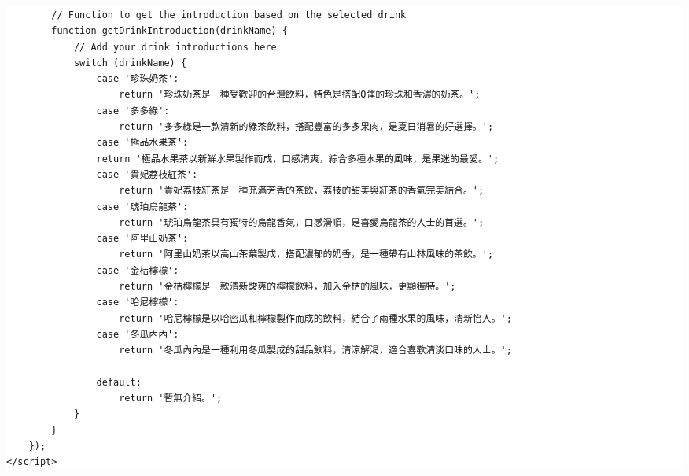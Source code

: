             // Function to get the introduction based on the selected drink
            function getDrinkIntroduction(drinkName) {
                // Add your drink introductions here
                switch (drinkName) {
                    case '珍珠奶茶':
                        return '珍珠奶茶是一種受歡迎的台灣飲料，特色是搭配Q彈的珍珠和香濃的奶茶。';
                    case '多多綠':
                        return '多多綠是一款清新的綠茶飲料，搭配豐富的多多果肉，是夏日消暑的好選擇。';
                    case '極品水果茶':
                    return '極品水果茶以新鮮水果製作而成，口感清爽，綜合多種水果的風味，是果迷的最愛。';
                    case '貴妃荔枝紅茶':
                        return '貴妃荔枝紅茶是一種充滿芳香的茶飲，荔枝的甜美與紅茶的香氣完美結合。';
                    case '琥珀烏龍茶':
                        return '琥珀烏龍茶具有獨特的烏龍香氣，口感滑順，是喜愛烏龍茶的人士的首選。';
                    case '阿里山奶茶':
                        return '阿里山奶茶以高山茶葉製成，搭配濃郁的奶香，是一種帶有山林風味的茶飲。';
                    case '金桔檸檬':
                        return '金桔檸檬是一款清新酸爽的檸檬飲料，加入金桔的風味，更顯獨特。';
                    case '哈尼檸檬':
                        return '哈尼檸檬是以哈密瓜和檸檬製作而成的飲料，結合了兩種水果的風味，清新怡人。';
                    case '冬瓜內內':
                        return '冬瓜內內是一種利用冬瓜製成的甜品飲料，清涼解渴，適合喜歡清淡口味的人士。';

                    default:
                        return '暫無介紹。';
                }
            }
        });
    </script>

</body>

</html>
